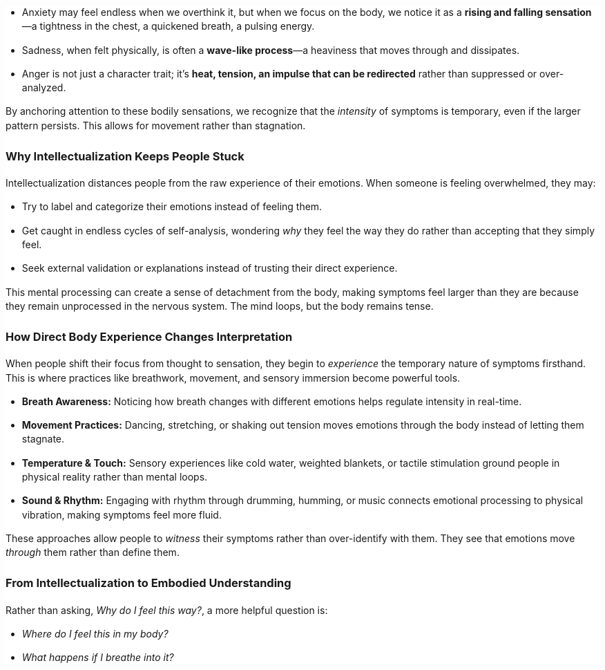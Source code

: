 - Anxiety may feel endless when we overthink it, but when we focus on the body, we notice it as a **rising and falling sensation**—a tightness in the chest, a quickened breath, a pulsing energy.
    
- Sadness, when felt physically, is often a **wave-like process**—a heaviness that moves through and dissipates.
    
- Anger is not just a character trait; it’s **heat, tension, an impulse that can be redirected** rather than suppressed or over-analyzed.
    

By anchoring attention to these bodily sensations, we recognize that the _intensity_ of symptoms is temporary, even if the larger pattern persists. This allows for movement rather than stagnation.

### **Why Intellectualization Keeps People Stuck**

Intellectualization distances people from the raw experience of their emotions. When someone is feeling overwhelmed, they may:

- Try to label and categorize their emotions instead of feeling them.
    
- Get caught in endless cycles of self-analysis, wondering _why_ they feel the way they do rather than accepting that they simply feel.
    
- Seek external validation or explanations instead of trusting their direct experience.
    

This mental processing can create a sense of detachment from the body, making symptoms feel larger than they are because they remain unprocessed in the nervous system. The mind loops, but the body remains tense.

### **How Direct Body Experience Changes Interpretation**

When people shift their focus from thought to sensation, they begin to _experience_ the temporary nature of symptoms firsthand. This is where practices like breathwork, movement, and sensory immersion become powerful tools.

- **Breath Awareness:** Noticing how breath changes with different emotions helps regulate intensity in real-time.
    
- **Movement Practices:** Dancing, stretching, or shaking out tension moves emotions through the body instead of letting them stagnate.
    
- **Temperature & Touch:** Sensory experiences like cold water, weighted blankets, or tactile stimulation ground people in physical reality rather than mental loops.
    
- **Sound & Rhythm:** Engaging with rhythm through drumming, humming, or music connects emotional processing to physical vibration, making symptoms feel more fluid.
    

These approaches allow people to _witness_ their symptoms rather than over-identify with them. They see that emotions move _through_ them rather than define them.

### **From Intellectualization to Embodied Understanding**

Rather than asking, _Why do I feel this way?_, a more helpful question is:

- _Where do I feel this in my body?_
    
- _What happens if I breathe into it?_
    